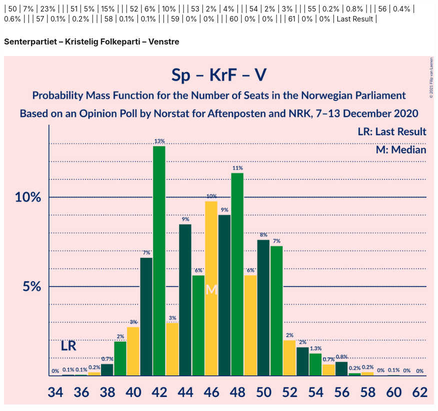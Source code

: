 | 50 | 7% | 23% |  |
| 51 | 5% | 15% |  |
| 52 | 6% | 10% |  |
| 53 | 2% | 4% |  |
| 54 | 2% | 3% |  |
| 55 | 0.2% | 0.8% |  |
| 56 | 0.4% | 0.6% |  |
| 57 | 0.1% | 0.2% |  |
| 58 | 0.1% | 0.1% |  |
| 59 | 0% | 0% |  |
| 60 | 0% | 0% |  |
| 61 | 0% | 0% | Last Result |

### Senterpartiet – Kristelig Folkeparti – Venstre

![Graph with seats probability mass function not yet produced](2020-12-13-Norstat-coalitions-seats-pmf-sp–krf–v.png "Seats Probability Mass Function")
